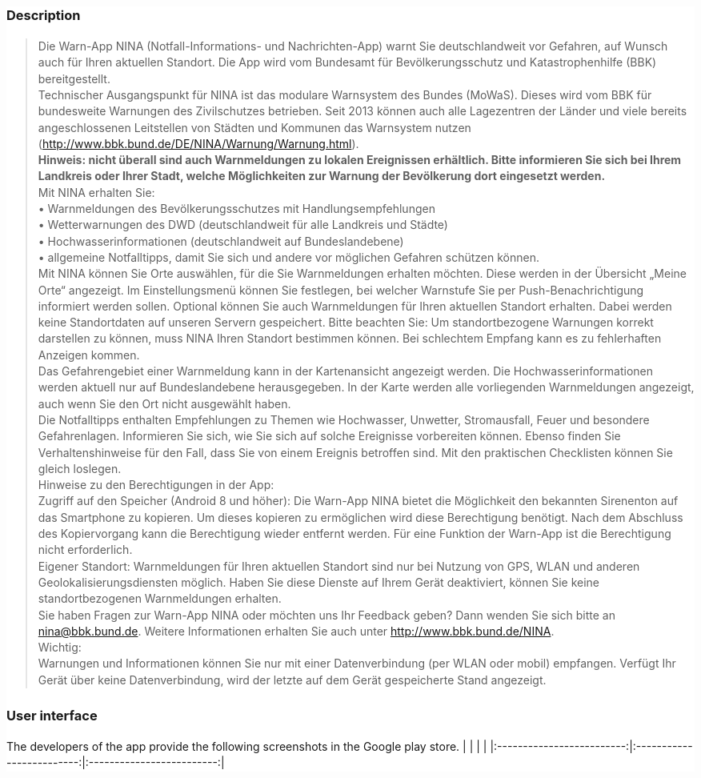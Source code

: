### Description
> Die Warn-App NINA (Notfall-Informations- und Nachrichten-App) warnt Sie deutschlandweit vor Gefahren, auf Wunsch auch für Ihren aktuellen Standort. Die App wird vom Bundesamt für Bevölkerungsschutz und Katastrophenhilfe (BBK) bereitgestellt.
<br>Technischer Ausgangspunkt für NINA ist das modulare Warnsystem des Bundes (MoWaS). Dieses wird vom BBK für bundesweite Warnungen des Zivilschutzes betrieben. Seit 2013 können auch alle Lagezentren der Länder und viele bereits angeschlossenen Leitstellen von Städten und Kommunen das Warnsystem nutzen (http://www.bbk.bund.de/DE/NINA/Warnung/Warnung.html). 
<br><b>Hinweis: nicht überall sind auch Warnmeldungen zu lokalen Ereignissen erhältlich. Bitte informieren Sie sich bei Ihrem Landkreis oder Ihrer Stadt, welche Möglichkeiten zur Warnung der Bevölkerung dort eingesetzt werden.</b>
<br>Mit NINA erhalten Sie:
<br>•	Warnmeldungen des Bevölkerungsschutzes mit Handlungsempfehlungen 
<br>•	Wetterwarnungen des DWD (deutschlandweit für alle Landkreis und Städte)
<br>•	Hochwasserinformationen (deutschlandweit auf Bundeslandebene)
<br>•	allgemeine Notfalltipps, damit Sie sich und andere vor möglichen Gefahren schützen können.
<br>Mit NINA können Sie Orte auswählen, für die Sie Warnmeldungen erhalten möchten. Diese werden in der Übersicht „Meine Orte“ angezeigt. Im Einstellungsmenü können Sie festlegen, bei welcher Warnstufe Sie per Push-Benachrichtigung informiert werden sollen. Optional können Sie auch Warnmeldungen für Ihren aktuellen Standort erhalten. Dabei werden keine Standortdaten auf unseren Servern gespeichert. Bitte beachten Sie: Um standortbezogene Warnungen korrekt darstellen zu können, muss NINA Ihren Standort bestimmen können. Bei schlechtem Empfang kann es zu fehlerhaften Anzeigen kommen.
<br>Das Gefahrengebiet einer Warnmeldung kann in der Kartenansicht angezeigt werden. Die Hochwasserinformationen werden aktuell nur auf Bundeslandebene herausgegeben. In der Karte werden alle vorliegenden Warnmeldungen angezeigt, auch wenn Sie den Ort nicht ausgewählt haben.
<br>Die Notfalltipps enthalten Empfehlungen zu Themen wie Hochwasser, Unwetter, Stromausfall, Feuer und besondere Gefahrenlagen. Informieren Sie sich, wie Sie sich auf solche Ereignisse vorbereiten können. Ebenso finden Sie Verhaltenshinweise für den Fall, dass Sie von einem Ereignis betroffen sind. Mit den praktischen Checklisten können Sie gleich loslegen.
<br>Hinweise zu den Berechtigungen in der App:
<br>Zugriff auf den Speicher (Android 8 und höher): Die Warn-App NINA bietet die Möglichkeit den bekannten Sirenenton auf das Smartphone zu kopieren. Um dieses kopieren zu ermöglichen wird diese Berechtigung benötigt. Nach dem Abschluss des Kopiervorgang kann die Berechtigung wieder entfernt werden. Für eine Funktion der Warn-App ist die Berechtigung nicht erforderlich.
<br>Eigener Standort: Warnmeldungen für Ihren aktuellen Standort sind nur bei Nutzung von GPS, WLAN und anderen Geolokalisierungsdiensten möglich. Haben Sie diese Dienste auf Ihrem Gerät deaktiviert, können Sie keine standortbezogenen Warnmeldungen erhalten.
<br>Sie haben Fragen zur Warn-App NINA oder möchten uns Ihr Feedback geben? Dann wenden Sie sich bitte an nina@bbk.bund.de. Weitere Informationen erhalten Sie auch unter http://www.bbk.bund.de/NINA.
<br>Wichtig:
<br>Warnungen und Informationen können Sie nur mit einer Datenverbindung (per WLAN oder mobil) empfangen. Verfügt Ihr Gerät über keine Datenverbindung, wird der letzte auf dem Gerät gespeicherte Stand angezeigt.


### User interface
The developers of the app provide the following screenshots in the Google play store.
| | | |
|:-------------------------:|:-------------------------:|:-------------------------:|